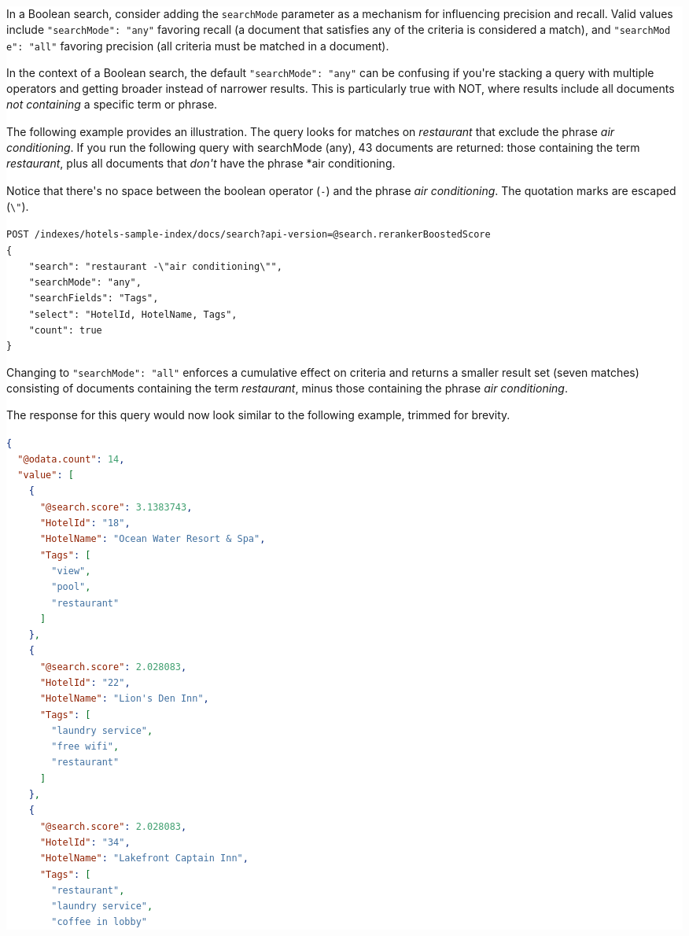 In a Boolean search, consider adding the `searchMode` parameter as a mechanism for influencing precision and recall. Valid values include `"searchMode": "any"` favoring recall (a document that satisfies any of the criteria is considered a match), and `"searchMode": "all"` favoring precision (all criteria must be matched in a document). 

In the context of a Boolean search, the default `"searchMode": "any"` can be confusing if you're stacking a query with multiple operators and getting broader instead of narrower results. This is particularly true with NOT, where results include all documents *not containing* a specific term or phrase.

The following example provides an illustration. The query looks for matches on *restaurant* that exclude the phrase *air conditioning*. If you run the following query with searchMode (any), 43 documents are returned: those containing the term *restaurant*, plus all documents that *don't* have the phrase *air conditioning. 

Notice that there's no space between the boolean operator (`-`) and the phrase *air conditioning*. The quotation marks are escaped (`\"`).

```http
POST /indexes/hotels-sample-index/docs/search?api-version=@search.rerankerBoostedScore
{
    "search": "restaurant -\"air conditioning\"",
    "searchMode": "any",
    "searchFields": "Tags",
    "select": "HotelId, HotelName, Tags",
    "count": true
}
```

Changing to `"searchMode": "all"` enforces a cumulative effect on criteria and returns a smaller result set (seven matches) consisting of documents containing the term *restaurant*, minus those containing the phrase *air conditioning*.

The response for this query would now look similar to the following example, trimmed for brevity.

```json
{
  "@odata.count": 14,
  "value": [
    {
      "@search.score": 3.1383743,
      "HotelId": "18",
      "HotelName": "Ocean Water Resort & Spa",
      "Tags": [
        "view",
        "pool",
        "restaurant"
      ]
    },
    {
      "@search.score": 2.028083,
      "HotelId": "22",
      "HotelName": "Lion's Den Inn",
      "Tags": [
        "laundry service",
        "free wifi",
        "restaurant"
      ]
    },
    {
      "@search.score": 2.028083,
      "HotelId": "34",
      "HotelName": "Lakefront Captain Inn",
      "Tags": [
        "restaurant",
        "laundry service",
        "coffee in lobby"
```